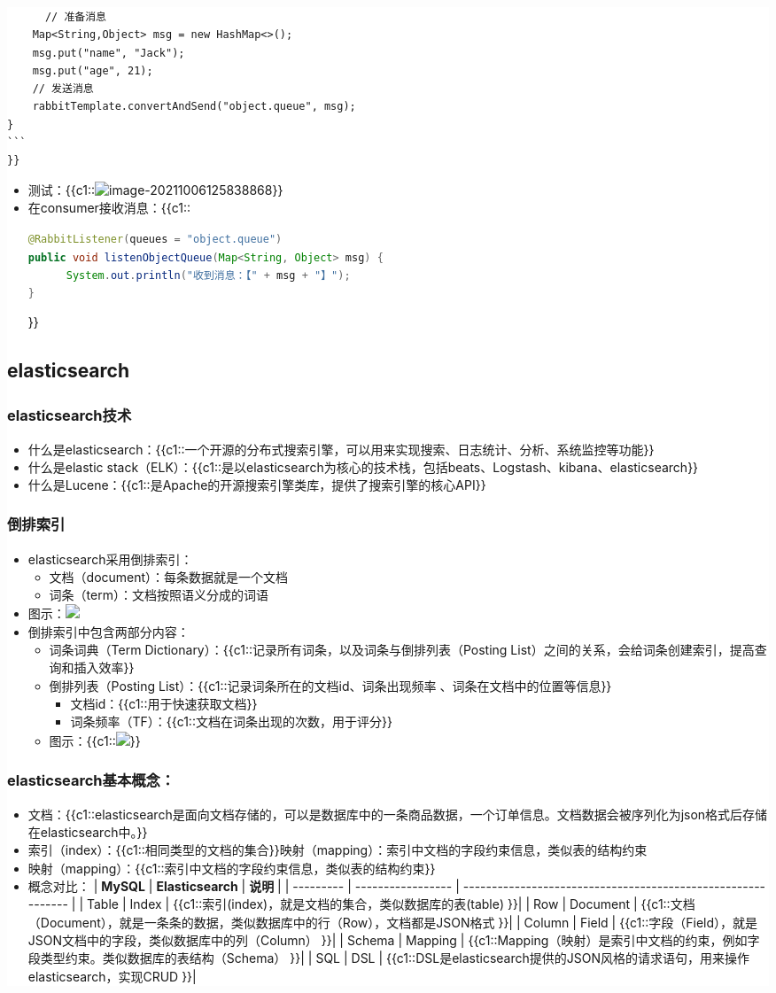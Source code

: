           // 准备消息
        Map<String,Object> msg = new HashMap<>();
        msg.put("name", "Jack"); 
        msg.put("age", 21);
        // 发送消息
        rabbitTemplate.convertAndSend("object.queue", msg);
    }
    ```
    }}
  + 测试：{{c1::![image-20211006125838868](https://gitee.com/xieyun714/nodeimage/raw/master/img/image-20211006125838868.png)}}
  + 在consumer接收消息：{{c1::
    ```java
    @RabbitListener(queues = "object.queue")
    public void listenObjectQueue(Map<String, Object> msg) {
          System.out.println("收到消息：【" + msg + "】"); 
    }
    ```
    }}

## elasticsearch

### elasticsearch技术
+ 什么是elasticsearch：{{c1::一个开源的分布式搜索引擎，可以用来实现搜索、日志统计、分析、系统监控等功能}}
+ 什么是elastic stack（ELK）：{{c1::是以elasticsearch为核心的技术栈，包括beats、Logstash、kibana、elasticsearch}}
+ 什么是Lucene：{{c1::是Apache的开源搜索引擎类库，提供了搜索引擎的核心API}}

### 倒排索引
+ elasticsearch采用倒排索引：
  + 文档（document）：每条数据就是一个文档
  + 词条（term）：文档按照语义分成的词语
+ 图示：![](https://gitee.com/xieyun714/nodeimage/raw/master/img/20211024164538.png)
+ 倒排索引中包含两部分内容：
  + 词条词典（Term Dictionary）：{{c1::记录所有词条，以及词条与倒排列表（Posting List）之间的关系，会给词条创建索引，提高查询和插入效率}}
  + 倒排列表（Posting List）：{{c1::记录词条所在的文档id、词条出现频率 、词条在文档中的位置等信息}}
    + 文档id：{{c1::用于快速获取文档}}
    + 词条频率（TF）：{{c1::文档在词条出现的次数，用于评分}}
  + 图示：{{c1::![](https://gitee.com/xieyun714/nodeimage/raw/master/img/20211024165110.png)}}

### elasticsearch基本概念：
+ 文档：{{c1::elasticsearch是面向文档存储的，可以是数据库中的一条商品数据，一个订单信息。文档数据会被序列化为json格式后存储在elasticsearch中。}}
+ 索引（index）：{{c1::相同类型的文档的集合}}映射（mapping）：索引中文档的字段约束信息，类似表的结构约束
+ 映射（mapping）：{{c1::索引中文档的字段约束信息，类似表的结构约束}}
+ 概念对比：
  | **MySQL** | **Elasticsearch** | **说明**                                                     |
  | --------- | ----------------- | ------------------------------------------------------------ |
  | Table     | Index             | {{c1::索引(index)，就是文档的集合，类似数据库的表(table)           }}|
  | Row       | Document          | {{c1::文档（Document），就是一条条的数据，类似数据库中的行（Row），文档都是JSON格式 }}|
  | Column    | Field             | {{c1::字段（Field），就是JSON文档中的字段，类似数据库中的列（Column） }}|
  | Schema    | Mapping           | {{c1::Mapping（映射）是索引中文档的约束，例如字段类型约束。类似数据库的表结构（Schema） }}|
  | SQL       | DSL               | {{c1::DSL是elasticsearch提供的JSON风格的请求语句，用来操作elasticsearch，实现CRUD }}|

